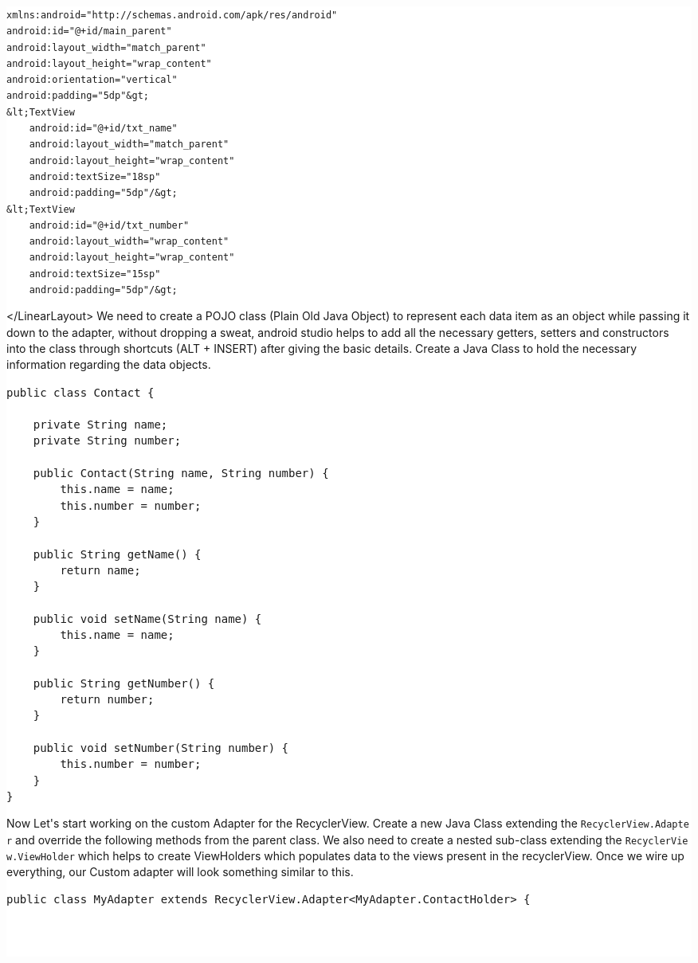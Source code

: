     xmlns:android="http://schemas.android.com/apk/res/android"
    android:id="@+id/main_parent"
    android:layout_width="match_parent"
    android:layout_height="wrap_content"
    android:orientation="vertical"
    android:padding="5dp"&gt;
    &lt;TextView
        android:id="@+id/txt_name"
        android:layout_width="match_parent"
        android:layout_height="wrap_content"
        android:textSize="18sp"
        android:padding="5dp"/&gt;
    &lt;TextView
        android:id="@+id/txt_number"
        android:layout_width="wrap_content"
        android:layout_height="wrap_content"
        android:textSize="15sp"
        android:padding="5dp"/&gt;
&lt;/LinearLayout&gt;</pre>
We need to create a POJO class (Plain Old Java Object) to represent each data item as an object while passing it down to the adapter, without dropping a sweat, android studio helps to add all the necessary getters, setters and constructors into the class through shortcuts (ALT + INSERT) after giving the basic details. Create a Java Class to hold the necessary information regarding the data objects.
<pre class="EnlighterJSRAW" data-enlighter-language="java">public class Contact {

    private String name;
    private String number;

    public Contact(String name, String number) {
        this.name = name;
        this.number = number;
    }

    public String getName() {
        return name;
    }

    public void setName(String name) {
        this.name = name;
    }

    public String getNumber() {
        return number;
    }

    public void setNumber(String number) {
        this.number = number;
    }
}
</pre>
Now Let's start working on the custom Adapter for the RecyclerView. Create a new Java Class extending the <code>RecyclerView.Adapter</code> and override the following methods from the parent class. We also need to create a nested sub-class extending the <code>RecyclerView.ViewHolder</code> which helps to create ViewHolders which populates data to the views present in the recyclerView. Once we wire up everything, our Custom adapter will look something similar to this.
<pre class="EnlighterJSRAW" data-enlighter-language="java">public class MyAdapter extends RecyclerView.Adapter&lt;MyAdapter.ContactHolder&gt; {

